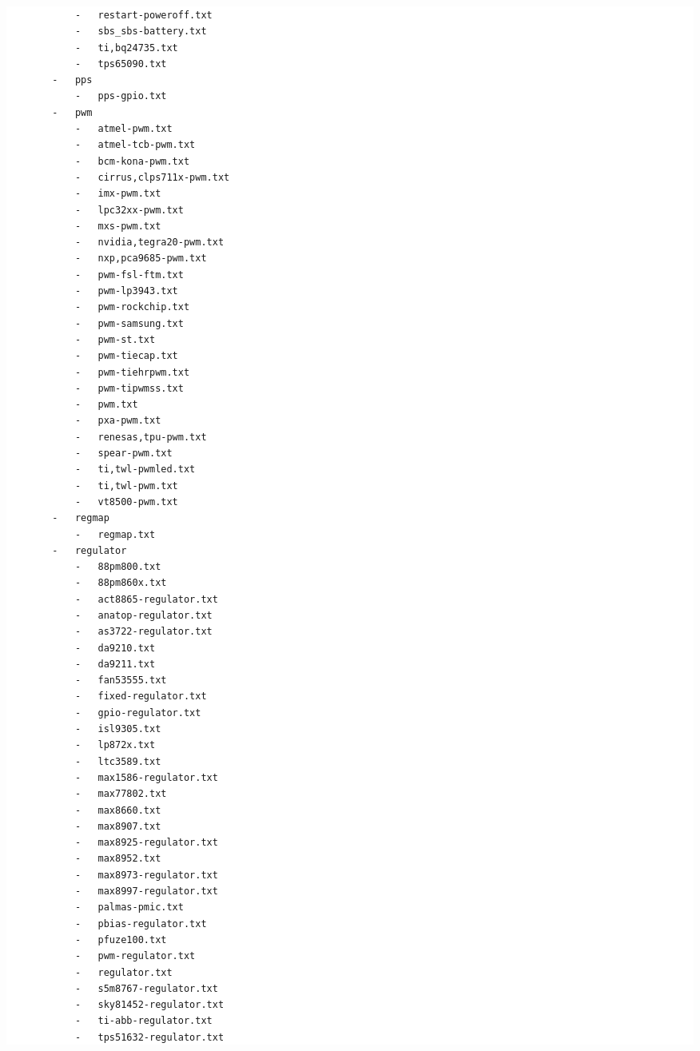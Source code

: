                 -   restart-poweroff.txt
                -   sbs_sbs-battery.txt
                -   ti,bq24735.txt
                -   tps65090.txt
            -   pps
                -   pps-gpio.txt
            -   pwm
                -   atmel-pwm.txt
                -   atmel-tcb-pwm.txt
                -   bcm-kona-pwm.txt
                -   cirrus,clps711x-pwm.txt
                -   imx-pwm.txt
                -   lpc32xx-pwm.txt
                -   mxs-pwm.txt
                -   nvidia,tegra20-pwm.txt
                -   nxp,pca9685-pwm.txt
                -   pwm-fsl-ftm.txt
                -   pwm-lp3943.txt
                -   pwm-rockchip.txt
                -   pwm-samsung.txt
                -   pwm-st.txt
                -   pwm-tiecap.txt
                -   pwm-tiehrpwm.txt
                -   pwm-tipwmss.txt
                -   pwm.txt
                -   pxa-pwm.txt
                -   renesas,tpu-pwm.txt
                -   spear-pwm.txt
                -   ti,twl-pwmled.txt
                -   ti,twl-pwm.txt
                -   vt8500-pwm.txt
            -   regmap
                -   regmap.txt
            -   regulator
                -   88pm800.txt
                -   88pm860x.txt
                -   act8865-regulator.txt
                -   anatop-regulator.txt
                -   as3722-regulator.txt
                -   da9210.txt
                -   da9211.txt
                -   fan53555.txt
                -   fixed-regulator.txt
                -   gpio-regulator.txt
                -   isl9305.txt
                -   lp872x.txt
                -   ltc3589.txt
                -   max1586-regulator.txt
                -   max77802.txt
                -   max8660.txt
                -   max8907.txt
                -   max8925-regulator.txt
                -   max8952.txt
                -   max8973-regulator.txt
                -   max8997-regulator.txt
                -   palmas-pmic.txt
                -   pbias-regulator.txt
                -   pfuze100.txt
                -   pwm-regulator.txt
                -   regulator.txt
                -   s5m8767-regulator.txt
                -   sky81452-regulator.txt
                -   ti-abb-regulator.txt
                -   tps51632-regulator.txt